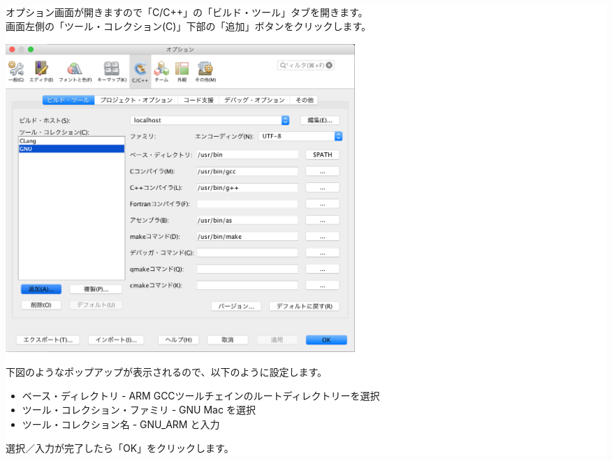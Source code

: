 オプション画面が開きますので「C/C++」の「ビルド・ツール」タブを開きます。<br>
画面左側の「ツール・コレクション(C)」下部の「追加」ボタンをクリックします。

<img src="assets/0016.png" width="500">

下図のようなポップアップが表示されるので、以下のように設定します。

- ベース・ディレクトリ - ARM GCCツールチェインのルートディレクトリーを選択
- ツール・コレクション・ファミリ - GNU Mac を選択
- ツール・コレクション名 - GNU_ARM と入力

選択／入力が完了したら「OK」をクリックします。
